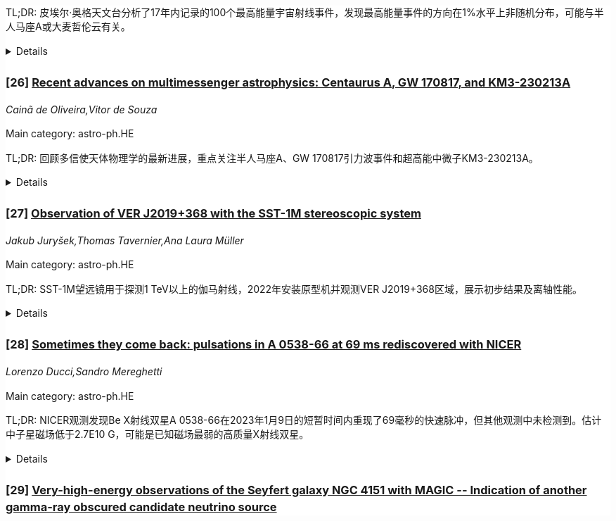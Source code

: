 TL;DR: 皮埃尔·奥格天文台分析了17年内记录的100个最高能量宇宙射线事件，发现最高能量事件的方向在1%水平上非随机分布，可能与半人马座A或大麦哲伦云有关。


<details><summary>Details</summary></details>


### [26] [Recent advances on multimessenger astrophysics: Centaurus A, GW 170817, and KM3-230213A](https://arxiv.org/abs/2507.16392)
*Cainã de Oliveira,Vitor de Souza*

Main category: astro-ph.HE

TL;DR: 回顾多信使天体物理学的最新进展，重点关注半人马座A、GW 170817引力波事件和超高能中微子KM3-230213A。


<details><summary>Details</summary></details>


### [27] [Observation of VER J2019+368 with the SST-1M stereoscopic system](https://arxiv.org/abs/2507.16408)
*Jakub Juryšek,Thomas Tavernier,Ana Laura Müller*

Main category: astro-ph.HE

TL;DR: SST-1M望远镜用于探测1 TeV以上的伽马射线，2022年安装原型机并观测VER J2019+368区域，展示初步结果及离轴性能。


<details><summary>Details</summary></details>


### [28] [Sometimes they come back: pulsations in A 0538-66 at 69 ms rediscovered with NICER](https://arxiv.org/abs/2507.16420)
*Lorenzo Ducci,Sandro Mereghetti*

Main category: astro-ph.HE

TL;DR: NICER观测发现Be X射线双星A 0538-66在2023年1月9日的短暂时间内重现了69毫秒的快速脉冲，但其他观测中未检测到。估计中子星磁场低于2.7E10 G，可能是已知磁场最弱的高质量X射线双星。


<details><summary>Details</summary></details>


### [29] [Very-high-energy observations of the Seyfert galaxy NGC 4151 with MAGIC -- Indication of another gamma-ray obscured candidate neutrino source](https://arxiv.org/abs/2507.16527)
